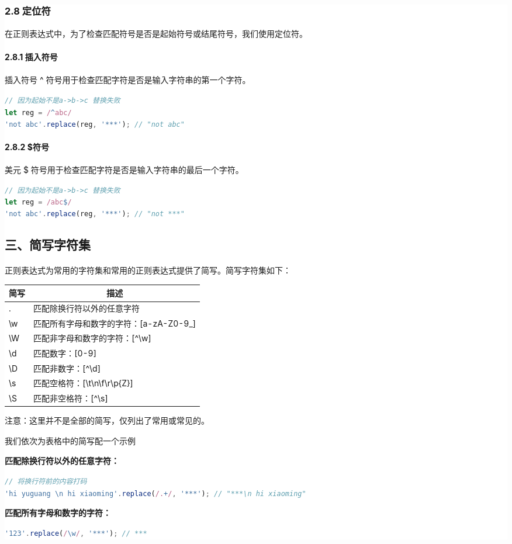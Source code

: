 ### 2.8 定位符

在正则表达式中，为了检查匹配符号是否是起始符号或结尾符号，我们使用定位符。

#### 2.8.1 插入符号

插入符号 ^ 符号用于检查匹配字符是否是输入字符串的第一个字符。

```js
// 因为起始不是a->b->c 替换失败
let reg = /^abc/
'not abc'.replace(reg, '***'); // "not abc"
```

#### 2.8.2 $符号

美元 $ 符号用于检查匹配字符是否是输入字符串的最后一个字符。

```js
// 因为起始不是a->b->c 替换失败
let reg = /abc$/
'not abc'.replace(reg, '***'); // "not ***"
```

## 三、简写字符集

正则表达式为常用的字符集和常用的正则表达式提供了简写。简写字符集如下：

|简写	 |描述 |
| --| --|
|.	|匹配除换行符以外的任意字符|
|\w	|匹配所有字母和数字的字符：[a-zA-Z0-9_]|
|\W	|匹配非字母和数字的字符：[^\w]|
|\d	|匹配数字：[0-9]|
|\D	|匹配非数字：[^\d]|
|\s |匹配空格符：[\t\n\f\r\p{Z}]|
|\S	|匹配非空格符：[^\s]|

注意：这里并不是全部的简写，仅列出了常用或常见的。

我们依次为表格中的简写配一个示例

**匹配除换行符以外的任意字符：**

```js
// 将换行符前的内容打码
'hi yuguang \n hi xiaoming'.replace(/.+/, '***'); // "***\n hi xiaoming"
```

**匹配所有字母和数字的字符：**

```js
'123'.replace(/\w/, '***'); // ***
```
